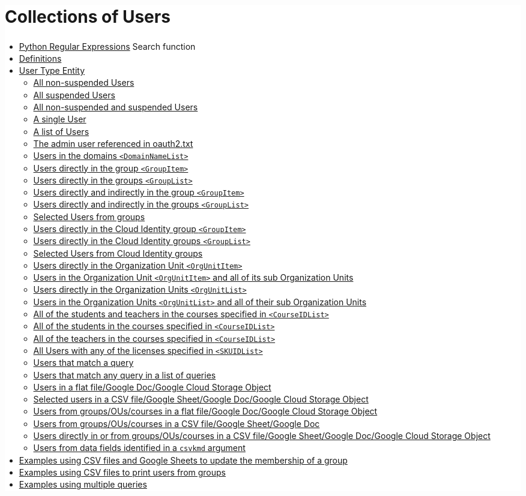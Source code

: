 # Collections of Users
- [Python Regular Expressions](Python-Regular-Expressions) Search function
- [Definitions](#definitions)
- [User Type Entity](#user-type-entity)
  - [All non-suspended Users](#all-non-suspended-users)
  - [All suspended Users](#all-suspended-Users)
  - [All non-suspended and suspended Users](#all-non-suspended-and-suspended-users)
  - [A single User](#a-single-user)
  - [A list of Users](#a-list-of-users)
  - [The admin user referenced in oauth2.txt](#the-admin-user-referenced-in-oauth2txt)
  - [Users in the domains `<DomainNameList>`](#users-in-the-domains-domainnamelist)
  - [Users directly in the group `<GroupItem>`](#users-directly-in-the-group-groupitem)
  - [Users directly in the groups `<GroupList>`](#users-directly-in-the-groups-grouplist)
  - [Users directly and indirectly in the group `<GroupItem>`](#users-directly-and-indirectly-in-the-group-groupitem)
  - [Users directly and indirectly in the groups `<GroupList>`](#users-directly-and-indirectly-in-the-groups-grouplist)
  - [Selected Users from groups](#selected-users-from-groups)
  - [Users directly in the Cloud Identity group `<GroupItem>`](#users-directly-in-the-cloud-identity-group-groupitem)
  - [Users directly in the Cloud Identity groups `<GroupList>`](#users-directly-in-the-cloud-identity-groups-grouplist)
  - [Selected Users from Cloud Identity groups](#selected-users-from-cloud-identity-groups)
  - [Users directly in the Organization Unit `<OrgUnitItem>`](#users-directly-in-the-organization-unit-orgunititem)
  - [Users in the Organization Unit `<OrgUnitItem>` and all of its sub Organization Units](#users-in-the-organization-unit-orgunititem-and-all-of-its-sub-organization-units)
  - [Users directly in the Organization Units `<OrgUnitList>`](#users-directly-in-the-organization-units-orgunitlist)
  - [Users in the Organization Units `<OrgUnitList>` and all of their sub Organization Units](#users-in-the-organization-units-orgunitlist-and-all-of-their-sub-organization-units)
  - [All of the students and teachers in the courses specified in `<CourseIDList>`](#all-of-the-students-and-teachers-in-the-courses-specified-in-courseidlist)
  - [All of the students in the courses specified in `<CourseIDList>`](#all-of-the-students-in-the-courses-specified-in-courseidlist)
  - [All of the teachers in the courses specified in `<CourseIDList>`](#all-of-the-teachers-in-the-courses-specified-in-courseidlist)
  - [All Users with any of the licenses specified in `<SKUIDList>`](#all-users-with-any-of-the-licenses-specified-in-skuidlist)
  - [Users that match a query](#users-that-match-a-query)
  - [Users that match any query in a list of queries](#users-that-match-any-query-in-a-list-of-queries)
  - [Users in a flat file/Google Doc/Google Cloud Storage Object](#users-in-a-flat-filegoogle-docgoogle-cloud-storage-object)
  - [Selected users in a CSV file/Google Sheet/Google Doc/Google Cloud Storage Object](#selected-users-in-a-csv-filegoogle-sheetgoogle-docgoogle-cloud-storage-object)
  - [Users from groups/OUs/courses in a flat file/Google Doc/Google Cloud Storage Object](#users-from-groupsouscourses-in-a-flat-filegoogle-docgoogle-cloud-storage-object)
  - [Users from groups/OUs/courses in a CSV file/Google Sheet/Google Doc](#users-from-groupsouscourses-in-a-csv-filegoogle-sheetgoogle-docgoogle-cloud-storage-object)
  - [Users directly in or from groups/OUs/courses in a CSV file/Google Sheet/Google Doc/Google Cloud Storage Object](#users-directly-in-or-from-groupsouscourses-in-a-csv-filegoogle-sheetgoogle-docgoogle-cloud-storage-object)
  - [Users from data fields identified in a `csvkmd` argument](#users-from-data-fields-identified-in-a-csvkmd-argument)
- [Examples using CSV files and Google Sheets to update the membership of a group](#examples-using-csv-files-and-google-sheets-to-update-the-membership-of-a-group)
- [Examples using CSV files to print users from groups](#examples-using-CSV-files-to-print-users-from-groups)
- [Examples using multiple queries](#examples-using-multiple-queries)
